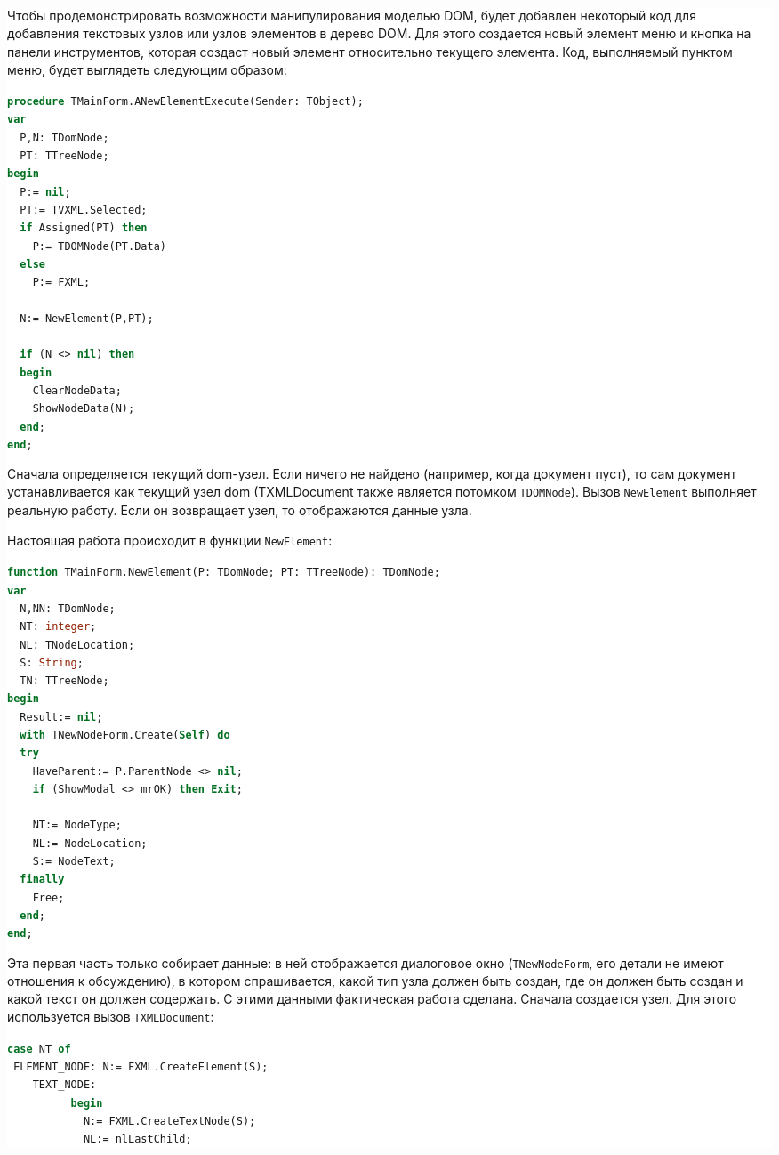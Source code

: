 Чтобы продемонстрировать возможности манипулирования моделью DOM, будет добавлен некоторый код для добавления текстовых узлов или узлов элементов в дерево DOM. Для этого создается новый элемент меню и кнопка на панели инструментов, которая создаст новый элемент относительно текущего элемента. Код, выполняемый пунктом меню, будет выглядеть следующим образом:
```pascal
procedure TMainForm.ANewElementExecute(Sender: TObject);
var
  P,N: TDomNode;
  PT: TTreeNode;
begin
  P:= nil;
  PT:= TVXML.Selected;
  if Assigned(PT) then
    P:= TDOMNode(PT.Data)
  else
    P:= FXML;

  N:= NewElement(P,PT);

  if (N <> nil) then
  begin
    ClearNodeData;
    ShowNodeData(N);
  end;
end;
```
Сначала определяется текущий dom-узел. Если ничего не найдено (например, когда документ пуст), то сам документ устанавливается как текущий узел dom (TXMLDocument также является потомком `TDOMNode`). Вызов `NewElement` выполняет реальную работу. Если он возвращает узел, то отображаются данные узла.

Настоящая работа происходит в функции `NewElement`:
```pascal
function TMainForm.NewElement(P: TDomNode; PT: TTreeNode): TDomNode;
var
  N,NN: TDomNode;
  NT: integer;
  NL: TNodeLocation;
  S: String;
  TN: TTreeNode;
begin
  Result:= nil;
  with TNewNodeForm.Create(Self) do
  try
    HaveParent:= P.ParentNode <> nil;
    if (ShowModal <> mrOK) then Exit;

    NT:= NodeType;
    NL:= NodeLocation;
    S:= NodeText;
  finally
    Free;
  end;
end;
```
Эта первая часть только собирает данные: в ней отображается диалоговое окно (`TNewNodeForm`, его детали не имеют отношения к обсуждению), в котором спрашивается, какой тип узла должен быть создан, где он должен быть создан и какой текст он должен содержать. С этими данными фактическая работа сделана. Сначала создается узел. Для этого используется вызов `TXMLDocument`:
```pascal
case NT of
 ELEMENT_NODE: N:= FXML.CreateElement(S);
    TEXT_NODE:
          begin
            N:= FXML.CreateTextNode(S);
            NL:= nlLastChild;
```